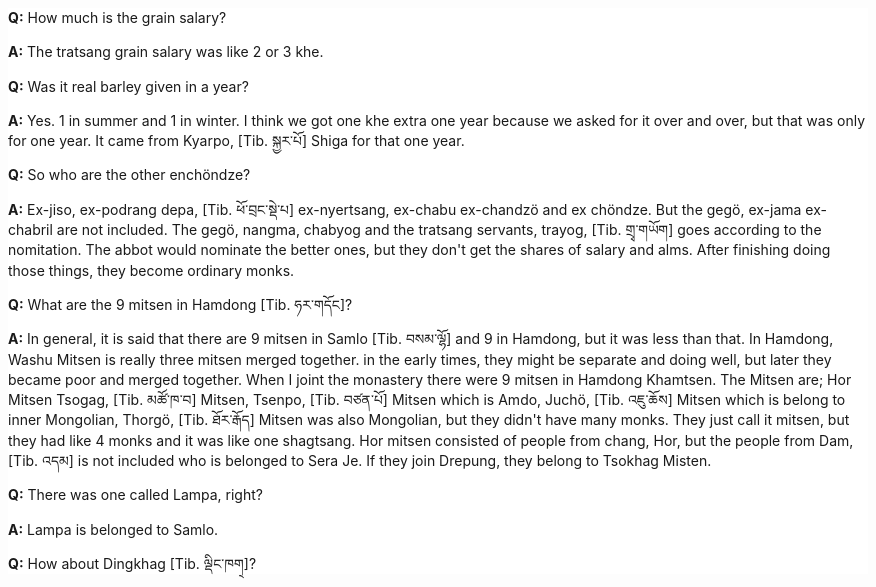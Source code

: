 **Q:**  How much is the grain salary?   

**A:**  The <span class="tooltip" data-text="[tib. གྲྭ་ཚང] A &quot;college&quot; within a monastery, for example, in Drepung Monastery there were four main tratsang: Gomang, Loseling, Deyang and Ngagpa. These tratsang were property owning corporate entities and included monks who were organized into residential dormitories called Khamtsen.">tratsang</span> grain salary was like 2 or 3 khe.   

**Q:**  Was it real barley given in a year?   

**A:**  Yes. 1 in summer and 1 in winter. I think we got one <span class="tooltip" data-text="[tib. ཁལ] A traditional volume measurement used for measuring grain in traditional Tibetan society. Sizes of this unit varied somewhat, but the official government khe (called mkhar ru or bstan dzin mkha ru) weighed about 28-31 pounds for barley. It was used to convey the size of fields. For example, a field said to be 10 khe in size meant that 10 khe of seed could be sown on that field.">khe</span> extra one year because we asked for it over and over, but that was only for one year. It came from Kyarpo, [Tib. སྐྱར་པོ] Shiga for that one year.   

**Q:**  So who are the other enchöndze?   

**A:**  Ex-jiso, ex-podrang depa, [Tib. ཕོ་བྲང་སྡེ་པ] ex-nyertsang, ex-chabu ex-chandzö and ex chöndze. But the <span class="tooltip" data-text="[tib. དགེ་སྐོས] The main disciplinary official in a monastic college (tratsang).">gegö</span>, ex-jama ex-chabril are not included. The gegö, <span class="tooltip" data-text="[tib. ནང་མ] A minor monk assistant to the Shengo at the Mönlam Chemmo Prayer Festival. These nangma ranked below the Chagdampa.">nangma</span>, <span class="tooltip" data-text="[tib. ཆབ་གཡོག] An assistant or servant of the chabu.">chabyog</span> and the <span class="tooltip" data-text="[tib. གྲྭ་ཚང] A &quot;college&quot; within a monastery, for example, in Drepung Monastery there were four main tratsang: Gomang, Loseling, Deyang and Ngagpa. These tratsang were property owning corporate entities and included monks who were organized into residential dormitories called Khamtsen.">tratsang</span> servants, trayog, [Tib. གྲྭ་གཡོག] goes according to the nomitation. The abbot would nominate the better ones, but they don't get the shares of salary and alms. After finishing doing those things, they become ordinary monks.   

**Q:**  What are the 9 <span class="tooltip" data-text="[tib. མི་ཚན] A sub-unit of a khamtsen.">mitsen</span> in Hamdong [Tib. ཧར་གདོང]?   

**A:**  In general, it is said that there are 9 <span class="tooltip" data-text="[tib. མི་ཚན] A sub-unit of a khamtsen.">mitsen</span> in Samlo [Tib. བསམ་ལྷོ] and 9 in Hamdong, but it was less than that. In Hamdong, Washu Mitsen is really three mitsen merged together. in the early times, they might be separate and doing well, but later they became poor and merged together. When I joint the monastery there were 9 mitsen in Hamdong Khamtsen. The Mitsen are; Hor Mitsen Tsogag, [Tib. མཚོ་ཁ་བ] Mitsen, Tsenpo, [Tib. བཙན་པོ] Mitsen which is <span class="tooltip" data-text="[tib. ཨ་མདོ] One of the three main Tibetan sub-ethnic areas. It is located in the northeast of the Tibetan Plateau mostly in today&#x27;s Qinghai Province. A person from Amdo is called an Amdowa.">Amdo</span>, Juchö, [Tib. འཇུ་ཆོས] Mitsen which is belong to inner Mongolian, Thorgö, [Tib. ཐོར་རྒོད] Mitsen was also Mongolian, but they didn't have many monks. They just call it mitsen, but they had like 4 monks and it was like one shagtsang. Hor mitsen consisted of people from <span class="tooltip" data-text="[tib. 1. ཆང, 2. བྱང] 1. Tibetan locally brewed barley beer. 2. North; nomad areas north of Lhasa in Nagchuga Prefecture 3. ch. 厂 factory.">chang</span>, Hor, but the people from Dam, [Tib. འདམ] is not included who is belonged to Sera Je. If they join Drepung, they belong to Tsokhag Misten.   

**Q:**  There was one called Lampa, right?   

**A:**  Lampa is belonged to Samlo.   

**Q:**  How about Dingkhag [Tib. ལྡིང་ཁག྄]?   
